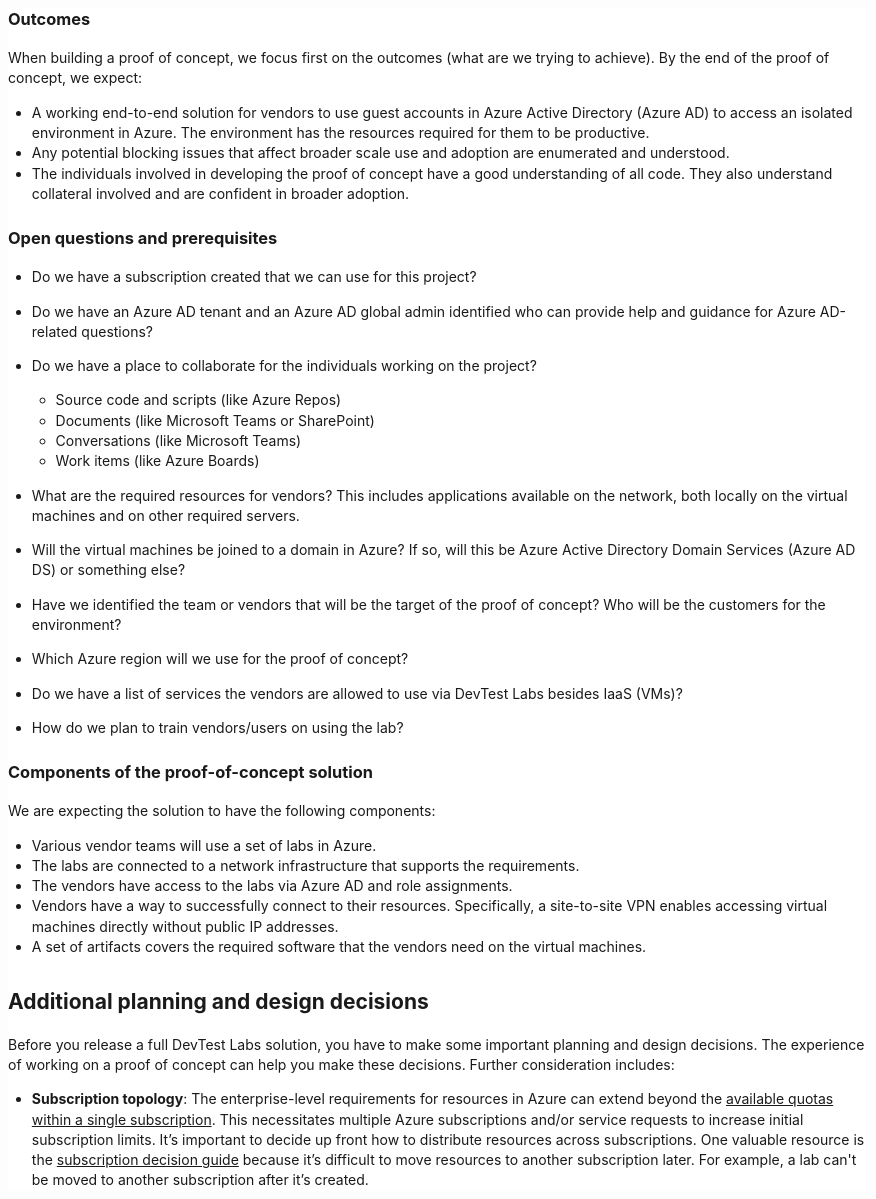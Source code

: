### Outcomes 

When building a proof of concept, we focus first on the outcomes (what are we trying to achieve). By the end of the proof of concept, we expect: 

* A working end-to-end solution for vendors to use guest accounts in Azure Active Directory (Azure AD) to access an isolated environment in Azure. The environment has the resources required for them to be productive. 
* Any potential blocking issues that affect broader scale use and adoption are enumerated and understood.
* The individuals involved in developing the proof of concept have a good understanding of all code. They also understand collateral involved and are confident in broader adoption.

### Open questions and prerequisites 

* Do we have a subscription created that we can use for this project? 
* Do we have an Azure AD tenant and an Azure AD global admin identified who can provide help and guidance for Azure AD-related questions? 
* Do we have a place to collaborate for the individuals working on the project? 

   * Source code and scripts (like Azure Repos) 
   * Documents (like Microsoft Teams or SharePoint)  
   * Conversations (like Microsoft Teams) 
   * Work items (like Azure Boards) 
* What are the required resources for vendors? This includes applications available on the network, both locally on the virtual machines and on other required servers. 
* Will the virtual machines be joined to a domain in Azure? If so, will this be Azure Active Directory Domain Services (Azure AD DS) or something else? 
* Have we identified the team or vendors that will be the target of the proof of concept? Who will be the customers for the environment?
* Which Azure region will we use for the proof of concept? 
* Do we have a list of services the vendors are allowed to use via DevTest Labs besides IaaS (VMs)? 
* How do we plan to train vendors/users on using the lab? 

### Components of the proof-of-concept solution 

We are expecting the solution to have the following components: 

* Various vendor teams will use a set of labs in Azure.
* The labs are connected to a network infrastructure that supports the requirements.
* The vendors have access to the labs via Azure AD and role assignments.
* Vendors have a way to successfully connect to their resources. Specifically, a site-to-site VPN enables accessing virtual machines directly without public IP addresses.
* A set of artifacts covers the required software that the vendors need on the virtual machines.

## Additional planning and design decisions 

Before you release a full DevTest Labs solution, you have to make some important planning and design decisions. The experience of working on a proof of concept can help you make these decisions. Further consideration includes: 

* **Subscription topology**: The enterprise-level requirements for resources in Azure can extend beyond the [available quotas within a single subscription](../azure-resource-manager/management/azure-subscription-service-limits.md). This necessitates multiple Azure subscriptions and/or service requests to increase initial subscription limits. It’s important to decide up front how to distribute resources across subscriptions. One valuable resource is the [subscription decision guide](/azure/architecture/cloud-adoption/decision-guides/subscriptions/) because it’s difficult to move resources to another subscription later. For example, a lab can't be moved to another subscription after it’s created.  